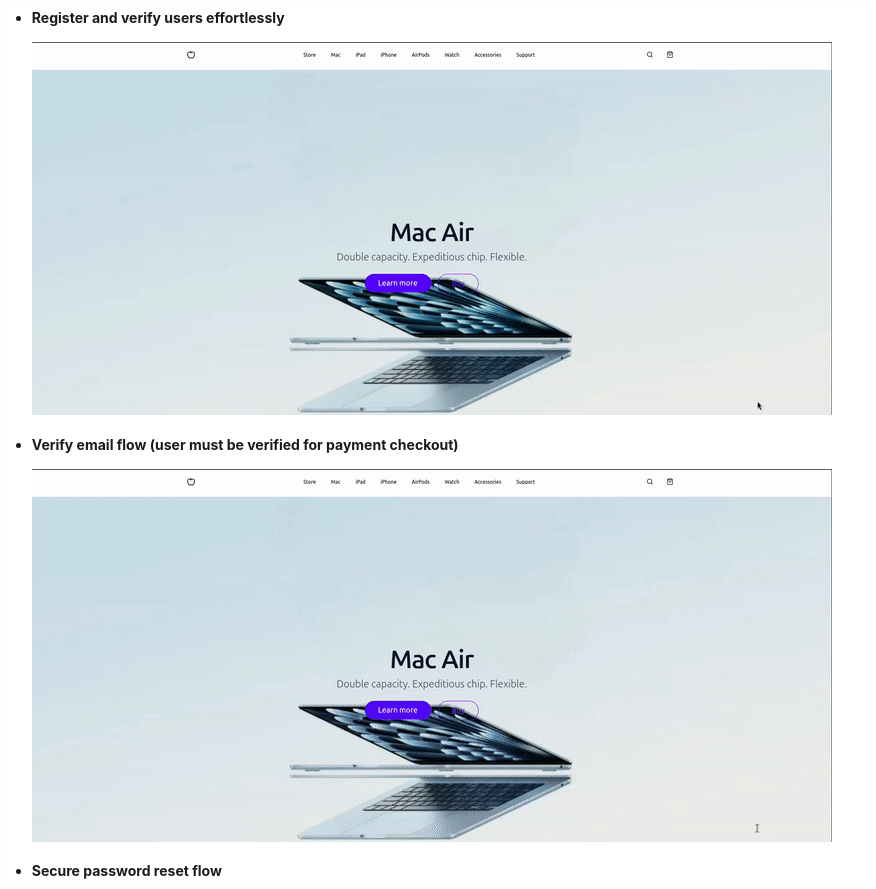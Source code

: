 - **Register and verify users effortlessly**

  ![Authentication Demo](assets/register-user-ezgif.com-video-to-gif-converter.gif)

- **Verify email flow (user must be verified for payment checkout)**

  ![Verify Email Demo](assets/user-verification-ezgif.com-video-to-gif-converter.gif)

- **Secure password reset flow**
